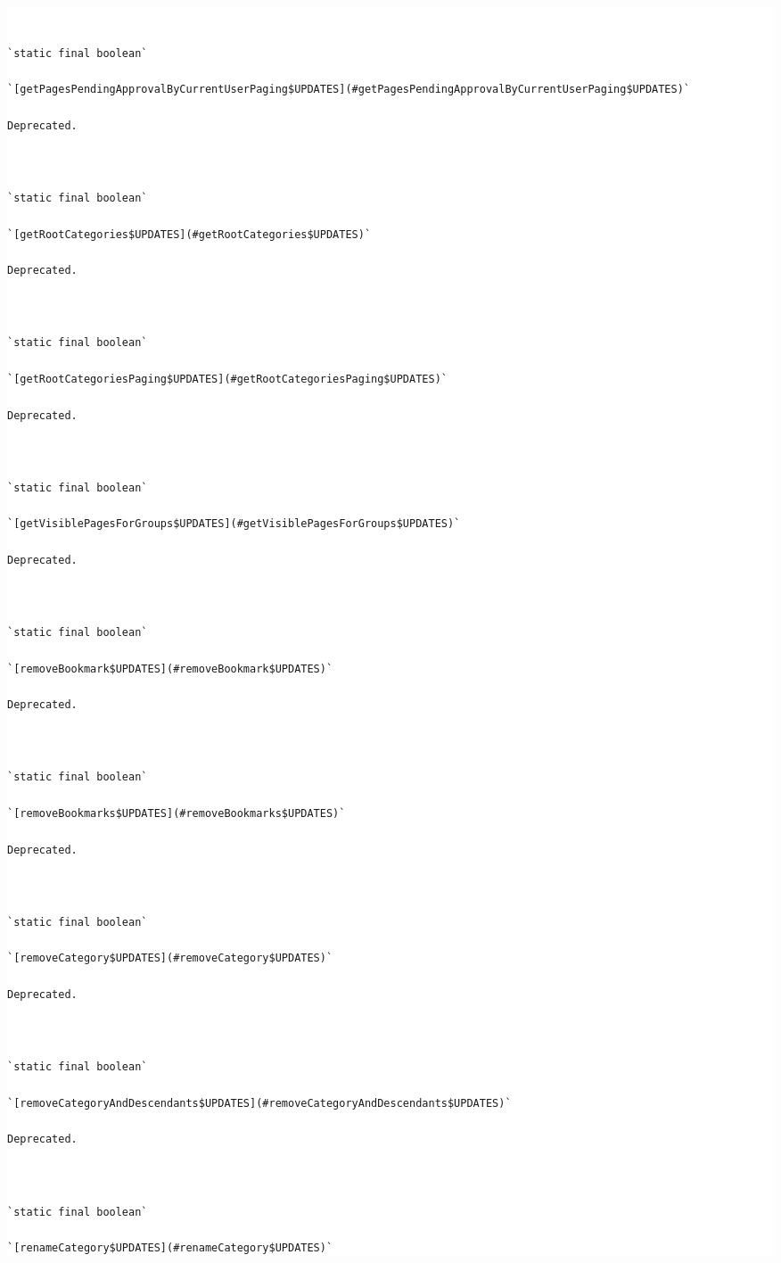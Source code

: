      

    `static final boolean`

    `[getPagesPendingApprovalByCurrentUserPaging$UPDATES](#getPagesPendingApprovalByCurrentUserPaging$UPDATES)`

    Deprecated.

     

    `static final boolean`

    `[getRootCategories$UPDATES](#getRootCategories$UPDATES)`

    Deprecated.

     

    `static final boolean`

    `[getRootCategoriesPaging$UPDATES](#getRootCategoriesPaging$UPDATES)`

    Deprecated.

     

    `static final boolean`

    `[getVisiblePagesForGroups$UPDATES](#getVisiblePagesForGroups$UPDATES)`

    Deprecated.

     

    `static final boolean`

    `[removeBookmark$UPDATES](#removeBookmark$UPDATES)`

    Deprecated.

     

    `static final boolean`

    `[removeBookmarks$UPDATES](#removeBookmarks$UPDATES)`

    Deprecated.

     

    `static final boolean`

    `[removeCategory$UPDATES](#removeCategory$UPDATES)`

    Deprecated.

     

    `static final boolean`

    `[removeCategoryAndDescendants$UPDATES](#removeCategoryAndDescendants$UPDATES)`

    Deprecated.

     

    `static final boolean`

    `[renameCategory$UPDATES](#renameCategory$UPDATES)`
